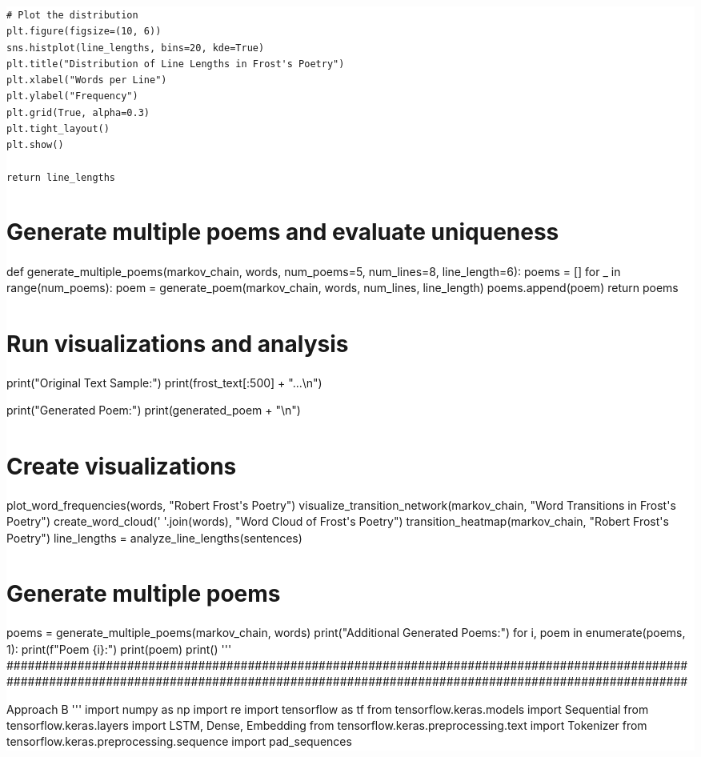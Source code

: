     # Plot the distribution
    plt.figure(figsize=(10, 6))
    sns.histplot(line_lengths, bins=20, kde=True)
    plt.title("Distribution of Line Lengths in Frost's Poetry")
    plt.xlabel("Words per Line")
    plt.ylabel("Frequency")
    plt.grid(True, alpha=0.3)
    plt.tight_layout()
    plt.show()

    return line_lengths

# Generate multiple poems and evaluate uniqueness
def generate_multiple_poems(markov_chain, words, num_poems=5, num_lines=8, line_length=6):
    poems = []
    for _ in range(num_poems):
        poem = generate_poem(markov_chain, words, num_lines, line_length)
        poems.append(poem)
    return poems

# Run visualizations and analysis
print("Original Text Sample:")
print(frost_text[:500] + "...\n")

print("Generated Poem:")
print(generated_poem + "\n")

# Create visualizations
plot_word_frequencies(words, "Robert Frost's Poetry")
visualize_transition_network(markov_chain, "Word Transitions in Frost's Poetry")
create_word_cloud(' '.join(words), "Word Cloud of Frost's Poetry")
transition_heatmap(markov_chain, "Robert Frost's Poetry")
line_lengths = analyze_line_lengths(sentences)

# Generate multiple poems
poems = generate_multiple_poems(markov_chain, words)
print("Additional Generated Poems:")
for i, poem in enumerate(poems, 1):
    print(f"Poem {i}:")
    print(poem)
    print()
'''
################################################################################################################################################################################################

Approach B
'''
import numpy as np
import re
import tensorflow as tf
from tensorflow.keras.models import Sequential
from tensorflow.keras.layers import LSTM, Dense, Embedding
from tensorflow.keras.preprocessing.text import Tokenizer
from tensorflow.keras.preprocessing.sequence import pad_sequences

